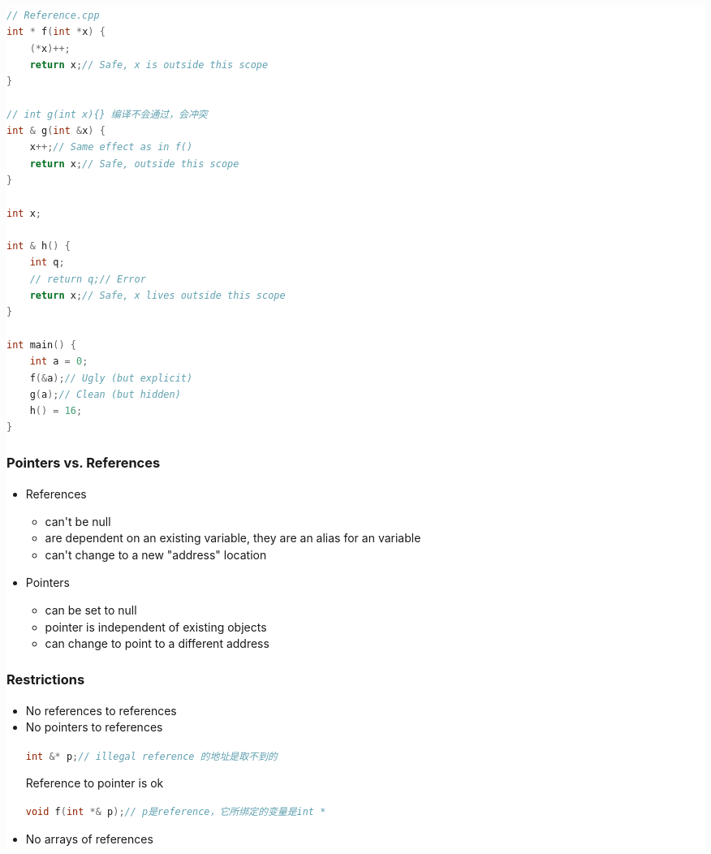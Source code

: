 ```cpp
// Reference.cpp
int * f(int *x) {
    (*x)++;
    return x;// Safe, x is outside this scope
}

// int g(int x){} 编译不会通过，会冲突
int & g(int &x) {
    x++;// Same effect as in f()
    return x;// Safe, outside this scope
}

int x;

int & h() { 
    int q;
    // return q;// Error
    return x;// Safe, x lives outside this scope
}

int main() {
    int a = 0;
    f(&a);// Ugly (but explicit)
    g(a);// Clean (but hidden)
    h() = 16;
}
```

### Pointers vs. References
* References
    * can't be null
    * are dependent on an existing variable, they are an alias for an variable
    * can't change to a new "address" location

* Pointers
    * can be set to null
    * pointer is independent of existing objects
    * can change to point to a different address


### Restrictions
* No references to references
* No pointers to references
    ```cpp
    int &* p;// illegal reference 的地址是取不到的
    ```
    Reference to pointer is ok
    ```cpp
    void f(int *& p);// p是reference，它所绑定的变量是int *
    ```
* No arrays of references
